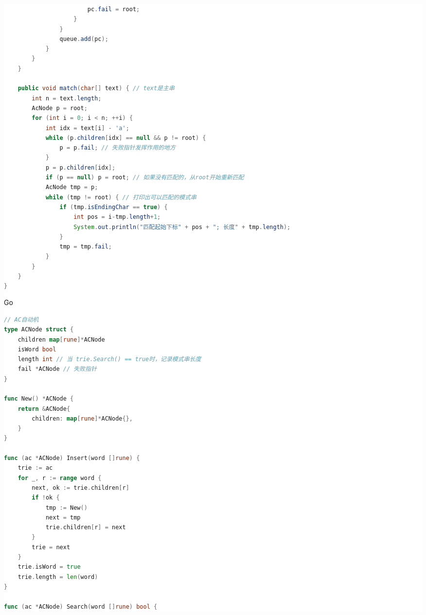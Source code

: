 ```java
						pc.fail = root;
					}
				}
				queue.add(pc);
			}
		}
	}
    
    public void match(char[] text) { // text是主串
		int n = text.length;
		AcNode p = root;
		for (int i = 0; i < n; ++i) {
			int idx = text[i] - 'a';
			while (p.children[idx] == null && p != root) {
				p = p.fail; // 失败指针发挥作用的地方
			}
			p = p.children[idx];
			if (p == null) p = root; // 如果没有匹配的，从root开始重新匹配
    		AcNode tmp = p;
            while (tmp != root) { // 打印出可以匹配的模式串
				if (tmp.isEndingChar == true) {
					int pos = i-tmp.length+1;
					System.out.println("匹配起始下标" + pos + "; 长度" + tmp.length);
				}
				tmp = tmp.fail;
			}
		}
	}
}
```

Go

```go
// AC自动机
type ACNode struct {
	children map[rune]*ACNode
	isWord bool
	length int // 当 trie.Search() == true时，记录模式串长度
	fail *ACNode // 失败指针
}

func New() *ACNode {
	return &ACNode{
		children: map[rune]*ACNode{},
	}
}

func (ac *ACNode) Insert(word []rune) {
	trie := ac
	for _, r := range word {
		next, ok := trie.children[r]
		if !ok {
			tmp := New()
			next = tmp
			trie.children[r] = next
		}
		trie = next
	}
	trie.isWord = true
	trie.length = len(word)
}

func (ac *ACNode) Search(word []rune) bool {
```